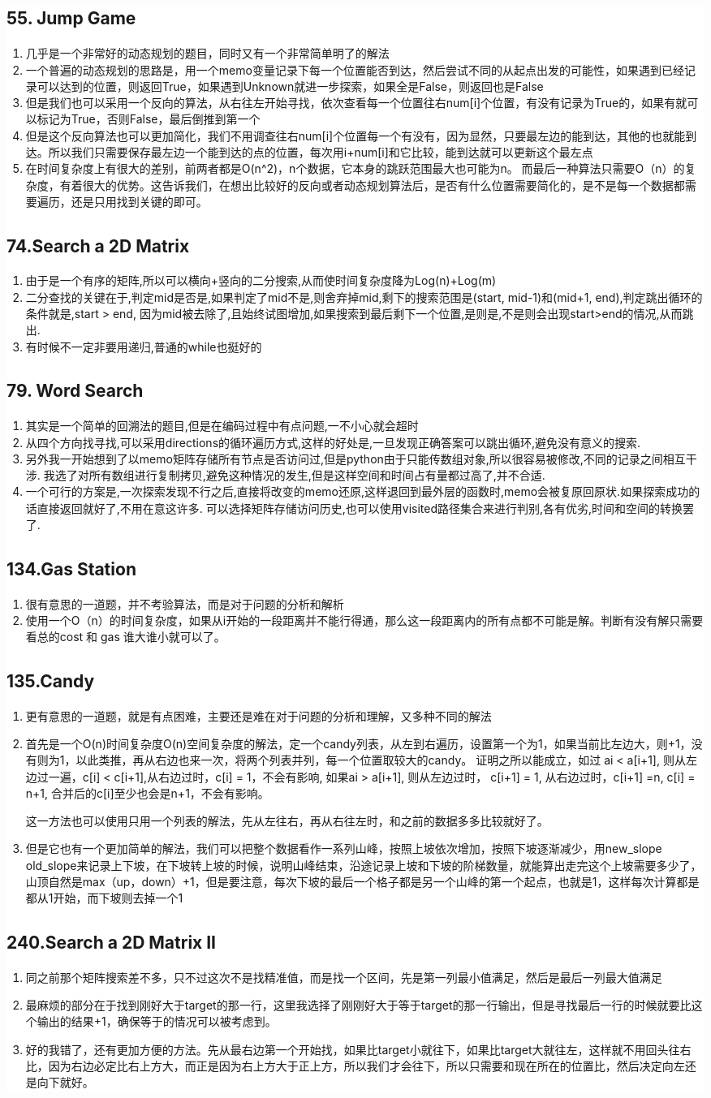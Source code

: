 ## 55. Jump Game

1. 几乎是一个非常好的动态规划的题目，同时又有一个非常简单明了的解法
2. 一个普遍的动态规划的思路是，用一个memo变量记录下每一个位置能否到达，然后尝试不同的从起点出发的可能性，如果遇到已经记录可以达到的位置，则返回True，如果遇到Unknown就进一步探索，如果全是False，则返回也是False
3. 但是我们也可以采用一个反向的算法，从右往左开始寻找，依次查看每一个位置往右num[i]个位置，有没有记录为True的，如果有就可以标记为True，否则False，最后倒推到第一个
4. 但是这个反向算法也可以更加简化，我们不用调查往右num[i]个位置每一个有没有，因为显然，只要最左边的能到达，其他的也就能到达。所以我们只需要保存最左边一个能到达的点的位置，每次用i+num[i]和它比较，能到达就可以更新这个最左点
5. 在时间复杂度上有很大的差别，前两者都是O(n^2)，n个数据，它本身的跳跃范围最大也可能为n。 而最后一种算法只需要O（n）的复杂度，有着很大的优势。这告诉我们，在想出比较好的反向或者动态规划算法后，是否有什么位置需要简化的，是不是每一个数据都需要遍历，还是只用找到关键的即可。

## 74.Search a 2D Matrix

1. 由于是一个有序的矩阵,所以可以横向+竖向的二分搜索,从而使时间复杂度降为Log(n)+Log(m)
2. 二分查找的关键在于,判定mid是否是,如果判定了mid不是,则舍弃掉mid,剩下的搜索范围是(start, mid-1)和(mid+1, end),判定跳出循环的条件就是,start > end, 因为mid被去除了,且始终试图增加,如果搜索到最后剩下一个位置,是则是,不是则会出现start>end的情况,从而跳出.
3. 有时候不一定非要用递归,普通的while也挺好的



## 79. Word Search

1. 其实是一个简单的回溯法的题目,但是在编码过程中有点问题,一不小心就会超时
2. 从四个方向找寻找,可以采用directions的循环遍历方式,这样的好处是,一旦发现正确答案可以跳出循环,避免没有意义的搜索.
3. 另外我一开始想到了以memo矩阵存储所有节点是否访问过,但是python由于只能传数组对象,所以很容易被修改,不同的记录之间相互干涉. 我选了对所有数组进行复制拷贝,避免这种情况的发生,但是这样空间和时间占有量都过高了,并不合适. 
4. 一个可行的方案是,一次探索发现不行之后,直接将改变的memo还原,这样退回到最外层的函数时,memo会被复原回原状.如果探索成功的话直接返回就好了,不用在意这许多. 可以选择矩阵存储访问历史,也可以使用visited路径集合来进行判别,各有优劣,时间和空间的转换罢了.

## 134.Gas Station

1. 很有意思的一道题，并不考验算法，而是对于问题的分析和解析
2. 使用一个O（n）的时间复杂度，如果从i开始的一段距离并不能行得通，那么这一段距离内的所有点都不可能是解。判断有没有解只需要看总的cost 和 gas 谁大谁小就可以了。

## 135.Candy

1. 更有意思的一道题，就是有点困难，主要还是难在对于问题的分析和理解，又多种不同的解法

2. 首先是一个O(n)时间复杂度O(n)空间复杂度的解法，定一个candy列表，从左到右遍历，设置第一个为1，如果当前比左边大，则+1，没有则为1，以此类推，再从右边也来一次，将两个列表并列，每一个位置取较大的candy。 证明之所以能成立，如过 ai < a[i+1], 则从左边过一遍，c[i] < c[i+1],从右边过时，c[i] = 1，不会有影响, 如果ai > a[i+1], 则从左边过时， c[i+1] = 1, 从右边过时，c[i+1] =n, c[i] = n+1, 合并后的c[i]至少也会是n+1，不会有影响。

   这一方法也可以使用只用一个列表的解法，先从左往右，再从右往左时，和之前的数据多多比较就好了。

3. 但是它也有一个更加简单的解法，我们可以把整个数据看作一系列山峰，按照上坡依次增加，按照下坡逐渐减少，用new_slope old_slope来记录上下坡，在下坡转上坡的时候，说明山峰结束，沿途记录上坡和下坡的阶梯数量，就能算出走完这个上坡需要多少了，山顶自然是max（up，down）+1，但是要注意，每次下坡的最后一个格子都是另一个山峰的第一个起点，也就是1，这样每次计算都是都从1开始，而下坡则去掉一个1

## 240.Search a 2D Matrix II

1. 同之前那个矩阵搜索差不多，只不过这次不是找精准值，而是找一个区间，先是第一列最小值满足，然后是最后一列最大值满足
2. 最麻烦的部分在于找到刚好大于target的那一行，这里我选择了刚刚好大于等于target的那一行输出，但是寻找最后一行的时候就要比这个输出的结果+1，确保等于的情况可以被考虑到。

3. 好的我错了，还有更加方便的方法。先从最右边第一个开始找，如果比target小就往下，如果比target大就往左，这样就不用回头往右比，因为右边必定比右上方大，而正是因为右上方大于正上方，所以我们才会往下，所以只需要和现在所在的位置比，然后决定向左还是向下就好。